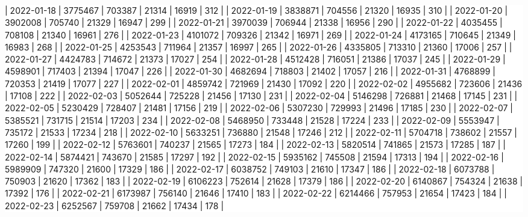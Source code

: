 | 2022-01-18 | 3775467 | 703387 | 21314 | 16919 | 312 |
| 2022-01-19 | 3838871 | 704556 | 21320 | 16935 | 310 |
| 2022-01-20 | 3902008 | 705740 | 21329 | 16947 | 299 |
| 2022-01-21 | 3970039 | 706944 | 21338 | 16956 | 290 |
| 2022-01-22 | 4035455 | 708108 | 21340 | 16961 | 276 |
| 2022-01-23 | 4101072 | 709326 | 21342 | 16971 | 269 |
| 2022-01-24 | 4173165 | 710645 | 21349 | 16983 | 268 |
| 2022-01-25 | 4253543 | 711964 | 21357 | 16997 | 265 |
| 2022-01-26 | 4335805 | 713310 | 21360 | 17006 | 257 |
| 2022-01-27 | 4424783 | 714672 | 21373 | 17027 | 254 |
| 2022-01-28 | 4512428 | 716051 | 21386 | 17037 | 245 |
| 2022-01-29 | 4598901 | 717403 | 21394 | 17047 | 226 |
| 2022-01-30 | 4682694 | 718803 | 21402 | 17057 | 216 |
| 2022-01-31 | 4768899 | 720353 | 21419 | 17077 | 227 |
| 2022-02-01 | 4859742 | 721969 | 21430 | 17092 | 220 |
| 2022-02-02 | 4955682 | 723606 | 21436 | 17108 | 222 |
| 2022-02-03 | 5052644 | 725228 | 21456 | 17130 | 231 |
| 2022-02-04 | 5146298 | 726881 | 21468 | 17145 | 231 |
| 2022-02-05 | 5230429 | 728407 | 21481 | 17156 | 219 |
| 2022-02-06 | 5307230 | 729993 | 21496 | 17185 | 230 |
| 2022-02-07 | 5385521 | 731715 | 21514 | 17203 | 234 |
| 2022-02-08 | 5468950 | 733448 | 21528 | 17224 | 233 |
| 2022-02-09 | 5553947 | 735172 | 21533 | 17234 | 218 |
| 2022-02-10 | 5633251 | 736880 | 21548 | 17246 | 212 |
| 2022-02-11 | 5704718 | 738602 | 21557 | 17260 | 199 |
| 2022-02-12 | 5763601 | 740237 | 21565 | 17273 | 184 |
| 2022-02-13 | 5820514 | 741865 | 21573 | 17285 | 187 |
| 2022-02-14 | 5874421 | 743670 | 21585 | 17297 | 192 |
| 2022-02-15 | 5935162 | 745508 | 21594 | 17313 | 194 |
| 2022-02-16 | 5989909 | 747320 | 21600 | 17329 | 186 |
| 2022-02-17 | 6038752 | 749103 | 21610 | 17347 | 186 |
| 2022-02-18 | 6073788 | 750903 | 21620 | 17362 | 183 |
| 2022-02-19 | 6106223 | 752614 | 21628 | 17379 | 186 |
| 2022-02-20 | 6140867 | 754324 | 21638 | 17392 | 176 |
| 2022-02-21 | 6173987 | 756140 | 21646 | 17410 | 183 |
| 2022-02-22 | 6214466 | 757953 | 21654 | 17423 | 184 |
| 2022-02-23 | 6252567 | 759708 | 21662 | 17434 | 178 |